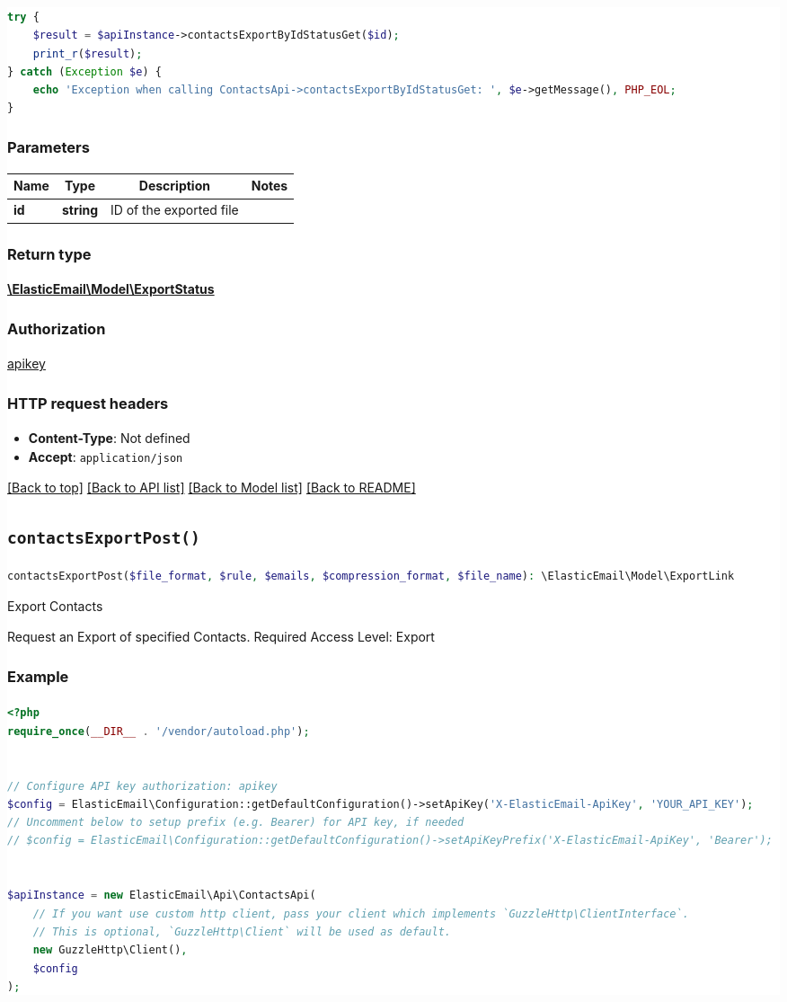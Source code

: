 ```php
try {
    $result = $apiInstance->contactsExportByIdStatusGet($id);
    print_r($result);
} catch (Exception $e) {
    echo 'Exception when calling ContactsApi->contactsExportByIdStatusGet: ', $e->getMessage(), PHP_EOL;
}
```

### Parameters

Name | Type | Description  | Notes
------------- | ------------- | ------------- | -------------
 **id** | **string**| ID of the exported file |

### Return type

[**\ElasticEmail\Model\ExportStatus**](../Model/ExportStatus.md)

### Authorization

[apikey](../../README.md#apikey)

### HTTP request headers

- **Content-Type**: Not defined
- **Accept**: `application/json`

[[Back to top]](#) [[Back to API list]](../../README.md#endpoints)
[[Back to Model list]](../../README.md#models)
[[Back to README]](../../README.md)

## `contactsExportPost()`

```php
contactsExportPost($file_format, $rule, $emails, $compression_format, $file_name): \ElasticEmail\Model\ExportLink
```

Export Contacts

Request an Export of specified Contacts. Required Access Level: Export

### Example

```php
<?php
require_once(__DIR__ . '/vendor/autoload.php');


// Configure API key authorization: apikey
$config = ElasticEmail\Configuration::getDefaultConfiguration()->setApiKey('X-ElasticEmail-ApiKey', 'YOUR_API_KEY');
// Uncomment below to setup prefix (e.g. Bearer) for API key, if needed
// $config = ElasticEmail\Configuration::getDefaultConfiguration()->setApiKeyPrefix('X-ElasticEmail-ApiKey', 'Bearer');


$apiInstance = new ElasticEmail\Api\ContactsApi(
    // If you want use custom http client, pass your client which implements `GuzzleHttp\ClientInterface`.
    // This is optional, `GuzzleHttp\Client` will be used as default.
    new GuzzleHttp\Client(),
    $config
);
```